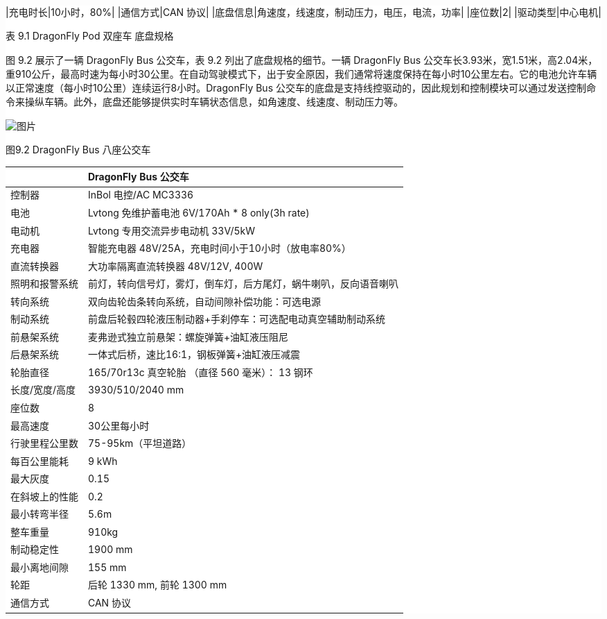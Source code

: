 |充电时长|10小时，80%|
|通信方式|CAN 协议|
|底盘信息|角速度，线速度，制动压力，电压，电流，功率|
|座位数|2|
|驱动类型|中心电机|

表 9.1 DragonFly Pod 双座车 底盘规格

图 9.2 展示了一辆 DragonFly Bus 公交车，表 9.2 列出了底盘规格的细节。一辆 DragonFly Bus 公交车长3.93米，宽1.51米，高2.04米，重910公斤，最高时速为每小时30公里。在自动驾驶模式下，出于安全原因，我们通常将速度保持在每小时10公里左右。它的电池允许车辆以正常速度（每小时10公里）连续运行8小时。DragonFly Bus 公交车的底盘是支持线控驱动的，因此规划和控制模块可以通过发送控制命令来操纵车辆。此外，底盘还能够提供实时车辆状态信息，如角速度、线速度、制动压力等。

![图片](Aspose.Words.41dc708e-b65d-45f3-8a6b-804222a26eac.002.png)

图9.2 DragonFly Bus 八座公交车


||DragonFly Bus 公交车|
| :- | :- |
|控制器|InBol 电控/AC MC3336|
|电池|Lvtong 免维护蓄电池 6V/170Ah \* 8 only(3h rate)|
|电动机|Lvtong 专用交流异步电动机 33V/5kW|
|充电器|智能充电器 48V/25A，充电时间小于10小时（放电率80%）|
|直流转换器|大功率隔离直流转换器 48V/12V, 400W|
|照明和报警系统|前灯，转向信号灯，雾灯，倒车灯，后方尾灯，蜗牛喇叭，反向语音喇叭|
|转向系统|双向齿轮齿条转向系统，自动间隙补偿功能：可选电源|
|制动系统|前盘后轮毂四轮液压制动器+手刹停车：可选配电动真空辅助制动系统|
|前悬架系统|麦弗逊式独立前悬架：螺旋弹簧+油缸液压阻尼|
|后悬架系统|一体式后桥，速比16:1，钢板弹簧+油缸液压减震|
|轮胎直径|165/70r13c 真空轮胎 （直径 560 毫米）： 13 钢环|
|长度/宽度/高度|3930/510/2040 mm|
|座位数|8|
|最高速度|30公里每小时|
|行驶里程公里数|75-95km（平坦道路）|
|每百公里能耗|9 kWh|
|最大灰度|0\.15|
|在斜坡上的性能|0\.2|
|最小转弯半径|5\.6m|
|整车重量|910kg|
|制动稳定性|1900 mm|
|最小离地间隙|155 mm|
|轮距|后轮 1330 mm, 前轮 1300 mm|
|通信方式|CAN 协议|
